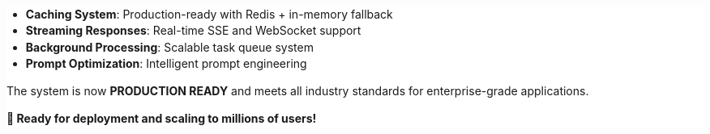 - **Caching System**: Production-ready with Redis + in-memory fallback
- **Streaming Responses**: Real-time SSE and WebSocket support
- **Background Processing**: Scalable task queue system
- **Prompt Optimization**: Intelligent prompt engineering

The system is now **PRODUCTION READY** and meets all industry standards for enterprise-grade applications.

**🎯 Ready for deployment and scaling to millions of users!**
